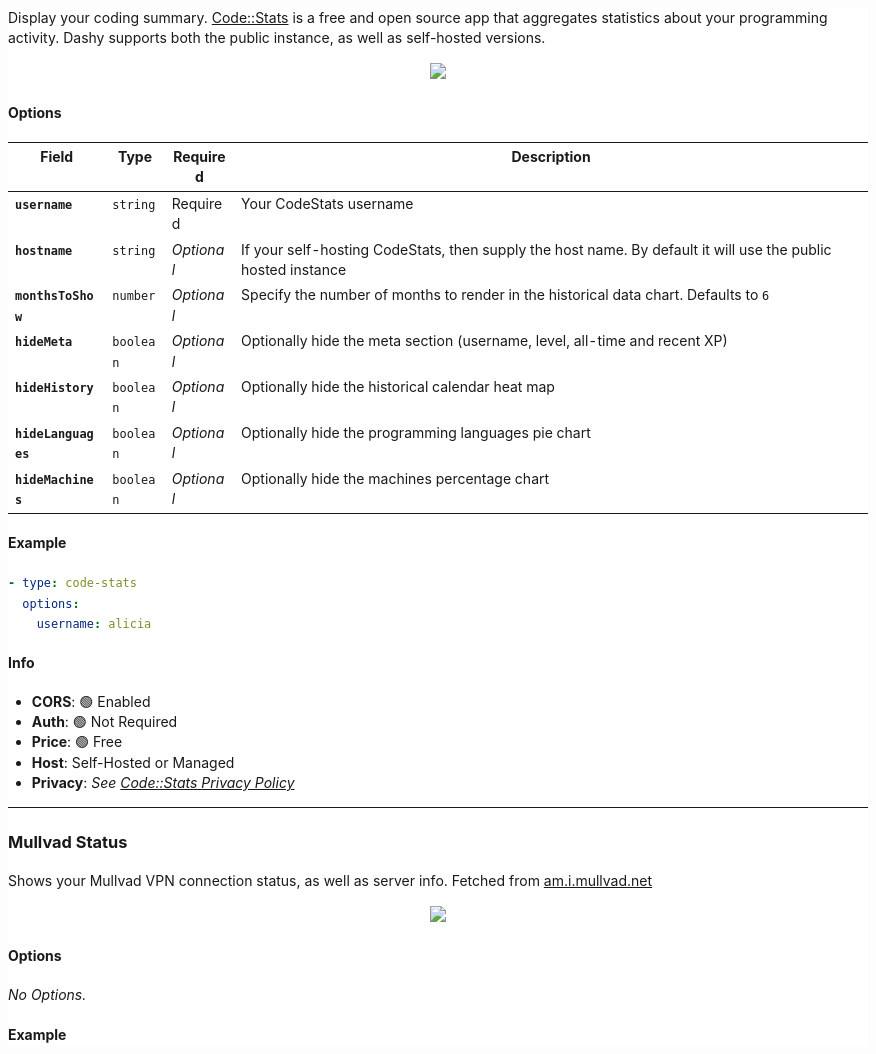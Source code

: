 Display your coding summary. [Code::Stats](https://codestats.net/) is a free and open source app that aggregates statistics about your programming activity. Dashy supports both the public instance, as well as self-hosted versions.

<p align="center"><img width="400" src="https://i.ibb.co/dc0DTBW/code-stats.png" /></p>

#### Options

| **Field**           | **Type**  | **Required** | **Description**                                                                                              |
| ------------------- | --------- | ------------ | ------------------------------------------------------------------------------------------------------------ |
| **`username`**      | `string`  | Required     | Your CodeStats username                                                                                      |
| **`hostname`**      | `string`  | _Optional_   | If your self-hosting CodeStats, then supply the host name. By default it will use the public hosted instance |
| **`monthsToShow`**  | `number`  | _Optional_   | Specify the number of months to render in the historical data chart. Defaults to `6`                         |
| **`hideMeta`**      | `boolean` | _Optional_   | Optionally hide the meta section (username, level, all-time and recent XP)                                   |
| **`hideHistory`**   | `boolean` | _Optional_   | Optionally hide the historical calendar heat map                                                             |
| **`hideLanguages`** | `boolean` | _Optional_   | Optionally hide the programming languages pie chart                                                          |
| **`hideMachines`**  | `boolean` | _Optional_   | Optionally hide the machines percentage chart                                                                |

#### Example

```yaml
- type: code-stats
  options:
    username: alicia
```

#### Info

- **CORS**: 🟢 Enabled
- **Auth**: 🟢 Not Required
- **Price**: 🟢 Free
- **Host**: Self-Hosted or Managed
- **Privacy**: _See [Code::Stats Privacy Policy](https://codestats.net/tos#privacy)_

---

### Mullvad Status

Shows your Mullvad VPN connection status, as well as server info. Fetched from [am.i.mullvad.net](https://mullvad.net/en/check/)

<p align="center"><img width="400" src="https://i.ibb.co/3BCb2YV/mullvad-check.png" /></p>

#### Options

_No Options._

#### Example
